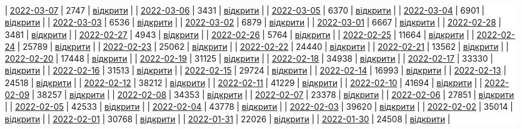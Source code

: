 | [2022-03-07](https://uadata.net/coronavirus-in-ukraine/total-cases/2022-03-07+00%3A00%3A00) | 2747 | [відкрити](https://covid19.who.int/data) |
| [2022-03-06](https://uadata.net/coronavirus-in-ukraine/total-cases/2022-03-06+00%3A00%3A00) | 3431 | [відкрити](https://covid19.who.int/data) |
| [2022-03-05](https://uadata.net/coronavirus-in-ukraine/total-cases/2022-03-05+00%3A00%3A00) | 6370 | [відкрити](https://covid19.who.int/data) |
| [2022-03-04](https://uadata.net/coronavirus-in-ukraine/total-cases/2022-03-04+00%3A00%3A00) | 6901 | [відкрити](https://covid19.who.int/data) |
| [2022-03-03](https://uadata.net/coronavirus-in-ukraine/total-cases/2022-03-03+00%3A00%3A00) | 6536 | [відкрити](https://covid19.who.int/data) |
| [2022-03-02](https://uadata.net/coronavirus-in-ukraine/total-cases/2022-03-02+00%3A00%3A00) | 6879 | [відкрити](https://covid19.who.int/data) |
| [2022-03-01](https://uadata.net/coronavirus-in-ukraine/total-cases/2022-03-01+00%3A00%3A00) | 6667 | [відкрити](https://covid19.who.int/data) |
| [2022-02-28](https://uadata.net/coronavirus-in-ukraine/total-cases/2022-02-28+00%3A00%3A00) | 3481 | [відкрити](https://covid19.who.int/data) |
| [2022-02-27](https://uadata.net/coronavirus-in-ukraine/total-cases/2022-02-27+00%3A00%3A00) | 4943 | [відкрити](https://covid19.who.int/data) |
| [2022-02-26](https://uadata.net/coronavirus-in-ukraine/total-cases/2022-02-26+00%3A00%3A00) | 5764 | [відкрити](https://covid19.who.int/data) |
| [2022-02-25](https://uadata.net/coronavirus-in-ukraine/total-cases/2022-02-25+00%3A00%3A00) | 11664 | [відкрити](https://covid19.who.int/data) |
| [2022-02-24](https://uadata.net/coronavirus-in-ukraine/total-cases/2022-02-24+00%3A00%3A00) | 25789 | [відкрити](https://covid19.who.int/data) |
| [2022-02-23](https://uadata.net/coronavirus-in-ukraine/total-cases/2022-02-23+00%3A00%3A00) | 25062 | [відкрити](https://covid19.who.int/data) |
| [2022-02-22](https://uadata.net/coronavirus-in-ukraine/total-cases/2022-02-22+00%3A00%3A00) | 24440 | [відкрити](https://covid19.who.int/data) |
| [2022-02-21](https://uadata.net/coronavirus-in-ukraine/total-cases/2022-02-21+00%3A00%3A00) | 13562 | [відкрити](https://covid19.who.int/data) |
| [2022-02-20](https://uadata.net/coronavirus-in-ukraine/total-cases/2022-02-20+00%3A00%3A00) | 17448 | [відкрити](https://covid19.who.int/data) |
| [2022-02-19](https://uadata.net/coronavirus-in-ukraine/total-cases/2022-02-19+00%3A00%3A00) | 31125 | [відкрити](https://covid19.who.int/data) |
| [2022-02-18](https://uadata.net/coronavirus-in-ukraine/total-cases/2022-02-18+00%3A00%3A00) | 34938 | [відкрити](https://covid19.who.int/data) |
| [2022-02-17](https://uadata.net/coronavirus-in-ukraine/total-cases/2022-02-17+00%3A00%3A00) | 33330 | [відкрити](https://covid19.who.int/data) |
| [2022-02-16](https://uadata.net/coronavirus-in-ukraine/total-cases/2022-02-16+00%3A00%3A00) | 31513 | [відкрити](https://covid19.who.int/data) |
| [2022-02-15](https://uadata.net/coronavirus-in-ukraine/total-cases/2022-02-15+00%3A00%3A00) | 29724 | [відкрити](https://covid19.who.int/data) |
| [2022-02-14](https://uadata.net/coronavirus-in-ukraine/total-cases/2022-02-14+00%3A00%3A00) | 16993 | [відкрити](https://covid19.who.int/data) |
| [2022-02-13](https://uadata.net/coronavirus-in-ukraine/total-cases/2022-02-13+00%3A00%3A00) | 24518 | [відкрити](https://covid19.who.int/data) |
| [2022-02-12](https://uadata.net/coronavirus-in-ukraine/total-cases/2022-02-12+00%3A00%3A00) | 38212 | [відкрити](https://covid19.who.int/data) |
| [2022-02-11](https://uadata.net/coronavirus-in-ukraine/total-cases/2022-02-11+00%3A00%3A00) | 41229 | [відкрити](https://covid19.who.int/data) |
| [2022-02-10](https://uadata.net/coronavirus-in-ukraine/total-cases/2022-02-10+00%3A00%3A00) | 41694 | [відкрити](https://covid19.who.int/data) |
| [2022-02-09](https://uadata.net/coronavirus-in-ukraine/total-cases/2022-02-09+00%3A00%3A00) | 38257 | [відкрити](https://covid19.who.int/data) |
| [2022-02-08](https://uadata.net/coronavirus-in-ukraine/total-cases/2022-02-08+00%3A00%3A00) | 34353 | [відкрити](https://covid19.who.int/data) |
| [2022-02-07](https://uadata.net/coronavirus-in-ukraine/total-cases/2022-02-07+00%3A00%3A00) | 23378 | [відкрити](https://covid19.who.int/data) |
| [2022-02-06](https://uadata.net/coronavirus-in-ukraine/total-cases/2022-02-06+00%3A00%3A00) | 27851 | [відкрити](https://covid19.who.int/data) |
| [2022-02-05](https://uadata.net/coronavirus-in-ukraine/total-cases/2022-02-05+00%3A00%3A00) | 42533 | [відкрити](https://covid19.who.int/data) |
| [2022-02-04](https://uadata.net/coronavirus-in-ukraine/total-cases/2022-02-04+00%3A00%3A00) | 43778 | [відкрити](https://covid19.who.int/data) |
| [2022-02-03](https://uadata.net/coronavirus-in-ukraine/total-cases/2022-02-03+00%3A00%3A00) | 39620 | [відкрити](https://covid19.who.int/data) |
| [2022-02-02](https://uadata.net/coronavirus-in-ukraine/total-cases/2022-02-02+00%3A00%3A00) | 35014 | [відкрити](https://covid19.who.int/data) |
| [2022-02-01](https://uadata.net/coronavirus-in-ukraine/total-cases/2022-02-01+00%3A00%3A00) | 30768 | [відкрити](https://covid19.who.int/data) |
| [2022-01-31](https://uadata.net/coronavirus-in-ukraine/total-cases/2022-01-31+00%3A00%3A00) | 22026 | [відкрити](https://covid19.who.int/data) |
| [2022-01-30](https://uadata.net/coronavirus-in-ukraine/total-cases/2022-01-30+00%3A00%3A00) | 24508 | [відкрити](https://covid19.who.int/data) |